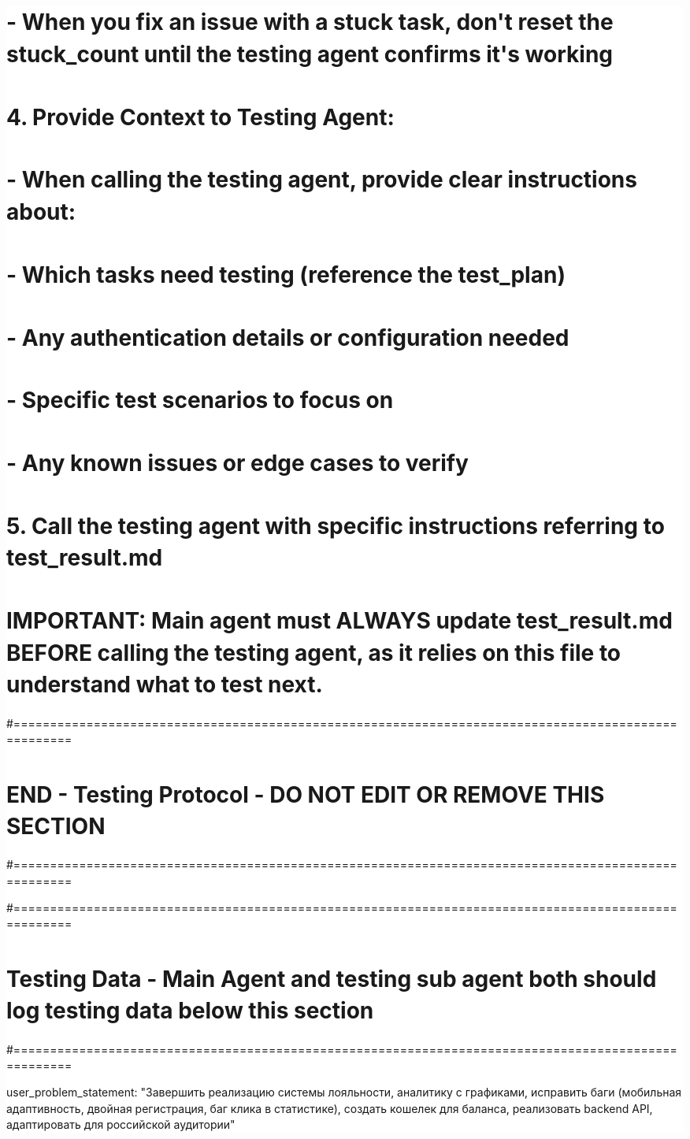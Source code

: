#    - When you fix an issue with a stuck task, don't reset the stuck_count until the testing agent confirms it's working
#
# 4. Provide Context to Testing Agent:
#    - When calling the testing agent, provide clear instructions about:
#      - Which tasks need testing (reference the test_plan)
#      - Any authentication details or configuration needed
#      - Specific test scenarios to focus on
#      - Any known issues or edge cases to verify
#
# 5. Call the testing agent with specific instructions referring to test_result.md
#
# IMPORTANT: Main agent must ALWAYS update test_result.md BEFORE calling the testing agent, as it relies on this file to understand what to test next.

#====================================================================================================
# END - Testing Protocol - DO NOT EDIT OR REMOVE THIS SECTION
#====================================================================================================



#====================================================================================================
# Testing Data - Main Agent and testing sub agent both should log testing data below this section
#====================================================================================================

user_problem_statement: "Завершить реализацию системы лояльности, аналитику с графиками, исправить баги (мобильная адаптивность, двойная регистрация, баг клика в статистике), создать кошелек для баланса, реализовать backend API, адаптировать для российской аудитории"
